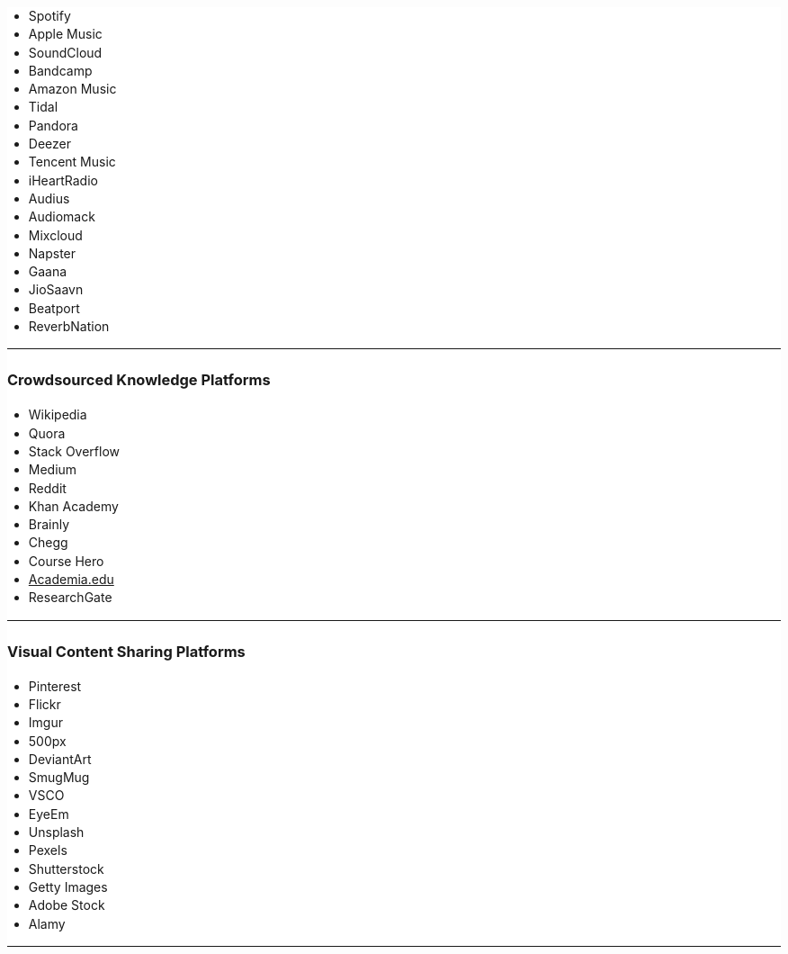 - Spotify
- Apple Music
- SoundCloud
- Bandcamp
- Amazon Music
- Tidal
- Pandora
- Deezer
- Tencent Music
- iHeartRadio
- Audius
- Audiomack
- Mixcloud
- Napster
- Gaana
- JioSaavn
- Beatport
- ReverbNation

---

### **Crowdsourced Knowledge Platforms**

- Wikipedia
- Quora
- Stack Overflow
- Medium
- Reddit
- Khan Academy
- Brainly
- Chegg
- Course Hero
- [Academia.edu](http://academia.edu/)
- ResearchGate

---

### **Visual Content Sharing Platforms**

- Pinterest
- Flickr
- Imgur
- 500px
- DeviantArt
- SmugMug
- VSCO
- EyeEm
- Unsplash
- Pexels
- Shutterstock
- Getty Images
- Adobe Stock
- Alamy

---